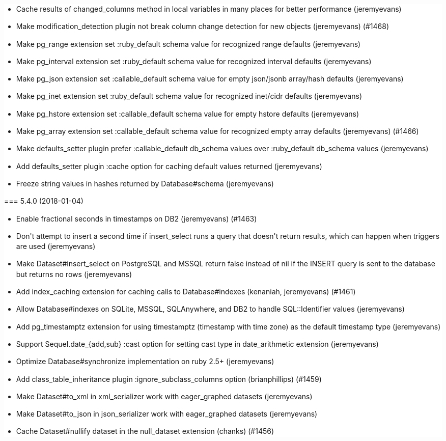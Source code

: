 * Cache results of changed_columns method in local variables in many places for better performance (jeremyevans)

* Make modification_detection plugin not break column change detection for new objects (jeremyevans) (#1468)

* Make pg_range extension set :ruby_default schema value for recognized range defaults (jeremyevans)

* Make pg_interval extension set :ruby_default schema value for recognized interval defaults (jeremyevans)

* Make pg_json extension set :callable_default schema value for empty json/jsonb array/hash defaults (jeremyevans)

* Make pg_inet extension set :ruby_default schema value for recognized inet/cidr defaults (jeremyevans)

* Make pg_hstore extension set :callable_default schema value for empty hstore defaults (jeremyevans)

* Make pg_array extension set :callable_default schema value for recognized empty array defaults (jeremyevans) (#1466)

* Make defaults_setter plugin prefer :callable_default db_schema values over :ruby_default db_schema values (jeremyevans)

* Add defaults_setter plugin :cache option for caching default values returned (jeremyevans)

* Freeze string values in hashes returned by Database#schema (jeremyevans)

=== 5.4.0 (2018-01-04)

* Enable fractional seconds in timestamps on DB2 (jeremyevans) (#1463)

* Don't attempt to insert a second time if insert_select runs a query that doesn't return results, which can happen when triggers are used (jeremyevans)

* Make Dataset#insert_select on PostgreSQL and MSSQL return false instead of nil if the INSERT query is sent to the database but returns no rows (jeremyevans)

* Add index_caching extension for caching calls to Database#indexes (kenaniah, jeremyevans) (#1461)

* Allow Database#indexes on SQLite, MSSQL, SQLAnywhere, and DB2 to handle SQL::Identifier values (jeremyevans)

* Add pg_timestamptz extension for using timestamptz (timestamp with time zone) as the default timestamp type (jeremyevans)

* Support Sequel.date_{add,sub} :cast option for setting cast type in date_arithmetic extension (jeremyevans)

* Optimize Database#synchronize implementation on ruby 2.5+ (jeremyevans)

* Add class_table_inheritance plugin :ignore_subclass_columns option (brianphillips) (#1459)

* Make Dataset#to_xml in xml_serializer work with eager_graphed datasets (jeremyevans)

* Make Dataset#to_json in json_serializer work with eager_graphed datasets (jeremyevans)

* Cache Dataset#nullify dataset in the null_dataset extension (chanks) (#1456)
